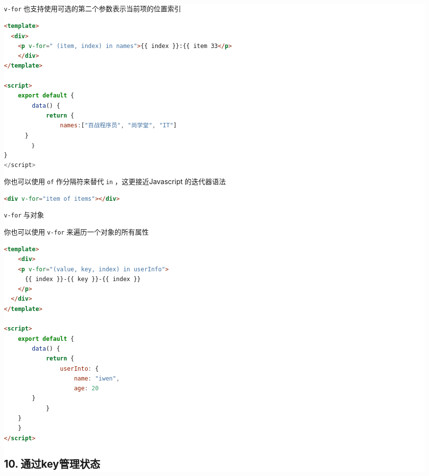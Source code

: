 `v-for` 也支持使用可选的第二个参数表示当前项的位置索引

```html
<template>
  <div>
  	<p v-for=" (item, index) in names">{{ index }}:{{ item 33</p>
	</div>
</template>

<script>
	export default {
		data() {
			return {
				names:["百战程序员", "尚学堂", "IT"]
      }
		｝
}
</script>
```

你也可以使用 `of` 作分隔符来替代 `in` ，这更接近Javascript 的迭代器语法

```html
<div v-for="item of items"></div>
```

`v-for` 与对象

你也可以使用 `v-for` 来遍历一个对象的所有属性

```html
<template>
	<div>
    <p v-for="(value, key, index) in userInfo">
      {{ index }}-{{ key }}-{{ index }}
    </p>
  </div>
</template>

<script>
	export default {
		data() {
			return {
				userInto: {
					name: "iwen",
					age: 20
        }
			}
  	}
	}
</script>
```

## 10. 通过key管理状态
